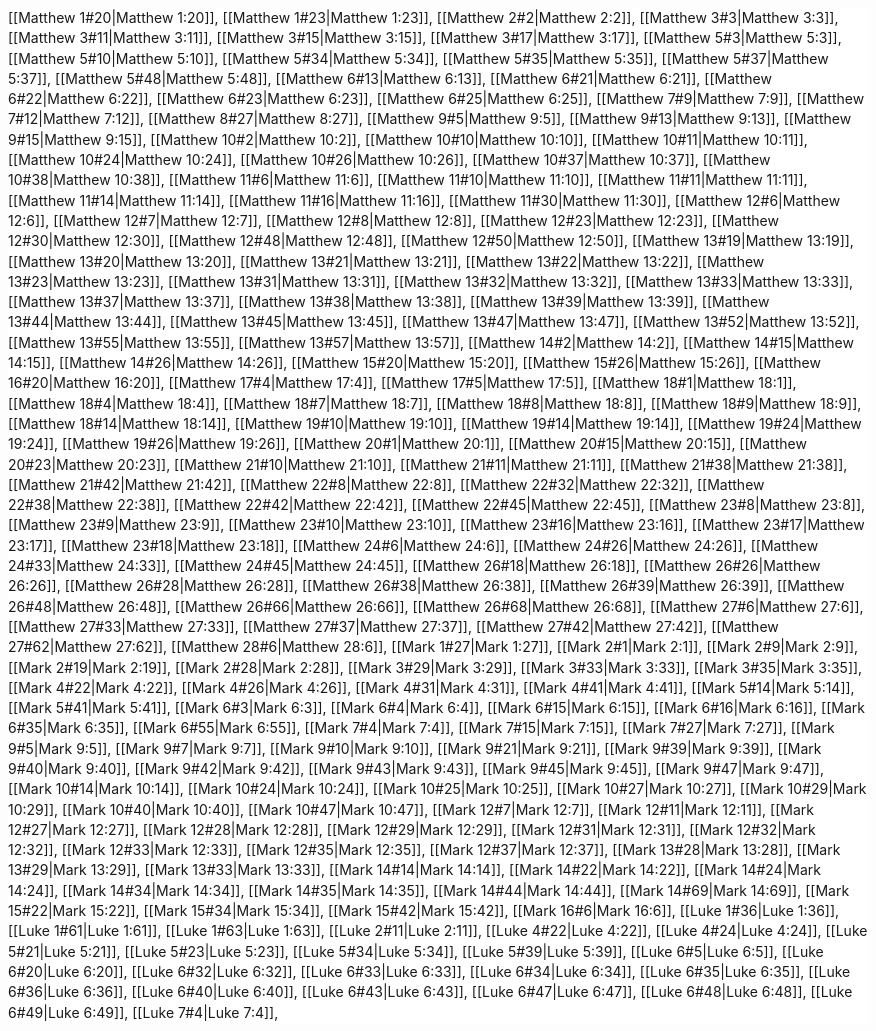 [[Matthew 1#20|Matthew 1:20]], [[Matthew 1#23|Matthew 1:23]], [[Matthew 2#2|Matthew 2:2]], [[Matthew 3#3|Matthew 3:3]], [[Matthew 3#11|Matthew 3:11]], [[Matthew 3#15|Matthew 3:15]], [[Matthew 3#17|Matthew 3:17]], [[Matthew 5#3|Matthew 5:3]], [[Matthew 5#10|Matthew 5:10]], [[Matthew 5#34|Matthew 5:34]], [[Matthew 5#35|Matthew 5:35]], [[Matthew 5#37|Matthew 5:37]], [[Matthew 5#48|Matthew 5:48]], [[Matthew 6#13|Matthew 6:13]], [[Matthew 6#21|Matthew 6:21]], [[Matthew 6#22|Matthew 6:22]], [[Matthew 6#23|Matthew 6:23]], [[Matthew 6#25|Matthew 6:25]], [[Matthew 7#9|Matthew 7:9]], [[Matthew 7#12|Matthew 7:12]], [[Matthew 8#27|Matthew 8:27]], [[Matthew 9#5|Matthew 9:5]], [[Matthew 9#13|Matthew 9:13]], [[Matthew 9#15|Matthew 9:15]], [[Matthew 10#2|Matthew 10:2]], [[Matthew 10#10|Matthew 10:10]], [[Matthew 10#11|Matthew 10:11]], [[Matthew 10#24|Matthew 10:24]], [[Matthew 10#26|Matthew 10:26]], [[Matthew 10#37|Matthew 10:37]], [[Matthew 10#38|Matthew 10:38]], [[Matthew 11#6|Matthew 11:6]], [[Matthew 11#10|Matthew 11:10]], [[Matthew 11#11|Matthew 11:11]], [[Matthew 11#14|Matthew 11:14]], [[Matthew 11#16|Matthew 11:16]], [[Matthew 11#30|Matthew 11:30]], [[Matthew 12#6|Matthew 12:6]], [[Matthew 12#7|Matthew 12:7]], [[Matthew 12#8|Matthew 12:8]], [[Matthew 12#23|Matthew 12:23]], [[Matthew 12#30|Matthew 12:30]], [[Matthew 12#48|Matthew 12:48]], [[Matthew 12#50|Matthew 12:50]], [[Matthew 13#19|Matthew 13:19]], [[Matthew 13#20|Matthew 13:20]], [[Matthew 13#21|Matthew 13:21]], [[Matthew 13#22|Matthew 13:22]], [[Matthew 13#23|Matthew 13:23]], [[Matthew 13#31|Matthew 13:31]], [[Matthew 13#32|Matthew 13:32]], [[Matthew 13#33|Matthew 13:33]], [[Matthew 13#37|Matthew 13:37]], [[Matthew 13#38|Matthew 13:38]], [[Matthew 13#39|Matthew 13:39]], [[Matthew 13#44|Matthew 13:44]], [[Matthew 13#45|Matthew 13:45]], [[Matthew 13#47|Matthew 13:47]], [[Matthew 13#52|Matthew 13:52]], [[Matthew 13#55|Matthew 13:55]], [[Matthew 13#57|Matthew 13:57]], [[Matthew 14#2|Matthew 14:2]], [[Matthew 14#15|Matthew 14:15]], [[Matthew 14#26|Matthew 14:26]], [[Matthew 15#20|Matthew 15:20]], [[Matthew 15#26|Matthew 15:26]], [[Matthew 16#20|Matthew 16:20]], [[Matthew 17#4|Matthew 17:4]], [[Matthew 17#5|Matthew 17:5]], [[Matthew 18#1|Matthew 18:1]], [[Matthew 18#4|Matthew 18:4]], [[Matthew 18#7|Matthew 18:7]], [[Matthew 18#8|Matthew 18:8]], [[Matthew 18#9|Matthew 18:9]], [[Matthew 18#14|Matthew 18:14]], [[Matthew 19#10|Matthew 19:10]], [[Matthew 19#14|Matthew 19:14]], [[Matthew 19#24|Matthew 19:24]], [[Matthew 19#26|Matthew 19:26]], [[Matthew 20#1|Matthew 20:1]], [[Matthew 20#15|Matthew 20:15]], [[Matthew 20#23|Matthew 20:23]], [[Matthew 21#10|Matthew 21:10]], [[Matthew 21#11|Matthew 21:11]], [[Matthew 21#38|Matthew 21:38]], [[Matthew 21#42|Matthew 21:42]], [[Matthew 22#8|Matthew 22:8]], [[Matthew 22#32|Matthew 22:32]], [[Matthew 22#38|Matthew 22:38]], [[Matthew 22#42|Matthew 22:42]], [[Matthew 22#45|Matthew 22:45]], [[Matthew 23#8|Matthew 23:8]], [[Matthew 23#9|Matthew 23:9]], [[Matthew 23#10|Matthew 23:10]], [[Matthew 23#16|Matthew 23:16]], [[Matthew 23#17|Matthew 23:17]], [[Matthew 23#18|Matthew 23:18]], [[Matthew 24#6|Matthew 24:6]], [[Matthew 24#26|Matthew 24:26]], [[Matthew 24#33|Matthew 24:33]], [[Matthew 24#45|Matthew 24:45]], [[Matthew 26#18|Matthew 26:18]], [[Matthew 26#26|Matthew 26:26]], [[Matthew 26#28|Matthew 26:28]], [[Matthew 26#38|Matthew 26:38]], [[Matthew 26#39|Matthew 26:39]], [[Matthew 26#48|Matthew 26:48]], [[Matthew 26#66|Matthew 26:66]], [[Matthew 26#68|Matthew 26:68]], [[Matthew 27#6|Matthew 27:6]], [[Matthew 27#33|Matthew 27:33]], [[Matthew 27#37|Matthew 27:37]], [[Matthew 27#42|Matthew 27:42]], [[Matthew 27#62|Matthew 27:62]], [[Matthew 28#6|Matthew 28:6]], [[Mark 1#27|Mark 1:27]], [[Mark 2#1|Mark 2:1]], [[Mark 2#9|Mark 2:9]], [[Mark 2#19|Mark 2:19]], [[Mark 2#28|Mark 2:28]], [[Mark 3#29|Mark 3:29]], [[Mark 3#33|Mark 3:33]], [[Mark 3#35|Mark 3:35]], [[Mark 4#22|Mark 4:22]], [[Mark 4#26|Mark 4:26]], [[Mark 4#31|Mark 4:31]], [[Mark 4#41|Mark 4:41]], [[Mark 5#14|Mark 5:14]], [[Mark 5#41|Mark 5:41]], [[Mark 6#3|Mark 6:3]], [[Mark 6#4|Mark 6:4]], [[Mark 6#15|Mark 6:15]], [[Mark 6#16|Mark 6:16]], [[Mark 6#35|Mark 6:35]], [[Mark 6#55|Mark 6:55]], [[Mark 7#4|Mark 7:4]], [[Mark 7#15|Mark 7:15]], [[Mark 7#27|Mark 7:27]], [[Mark 9#5|Mark 9:5]], [[Mark 9#7|Mark 9:7]], [[Mark 9#10|Mark 9:10]], [[Mark 9#21|Mark 9:21]], [[Mark 9#39|Mark 9:39]], [[Mark 9#40|Mark 9:40]], [[Mark 9#42|Mark 9:42]], [[Mark 9#43|Mark 9:43]], [[Mark 9#45|Mark 9:45]], [[Mark 9#47|Mark 9:47]], [[Mark 10#14|Mark 10:14]], [[Mark 10#24|Mark 10:24]], [[Mark 10#25|Mark 10:25]], [[Mark 10#27|Mark 10:27]], [[Mark 10#29|Mark 10:29]], [[Mark 10#40|Mark 10:40]], [[Mark 10#47|Mark 10:47]], [[Mark 12#7|Mark 12:7]], [[Mark 12#11|Mark 12:11]], [[Mark 12#27|Mark 12:27]], [[Mark 12#28|Mark 12:28]], [[Mark 12#29|Mark 12:29]], [[Mark 12#31|Mark 12:31]], [[Mark 12#32|Mark 12:32]], [[Mark 12#33|Mark 12:33]], [[Mark 12#35|Mark 12:35]], [[Mark 12#37|Mark 12:37]], [[Mark 13#28|Mark 13:28]], [[Mark 13#29|Mark 13:29]], [[Mark 13#33|Mark 13:33]], [[Mark 14#14|Mark 14:14]], [[Mark 14#22|Mark 14:22]], [[Mark 14#24|Mark 14:24]], [[Mark 14#34|Mark 14:34]], [[Mark 14#35|Mark 14:35]], [[Mark 14#44|Mark 14:44]], [[Mark 14#69|Mark 14:69]], [[Mark 15#22|Mark 15:22]], [[Mark 15#34|Mark 15:34]], [[Mark 15#42|Mark 15:42]], [[Mark 16#6|Mark 16:6]], [[Luke 1#36|Luke 1:36]], [[Luke 1#61|Luke 1:61]], [[Luke 1#63|Luke 1:63]], [[Luke 2#11|Luke 2:11]], [[Luke 4#22|Luke 4:22]], [[Luke 4#24|Luke 4:24]], [[Luke 5#21|Luke 5:21]], [[Luke 5#23|Luke 5:23]], [[Luke 5#34|Luke 5:34]], [[Luke 5#39|Luke 5:39]], [[Luke 6#5|Luke 6:5]], [[Luke 6#20|Luke 6:20]], [[Luke 6#32|Luke 6:32]], [[Luke 6#33|Luke 6:33]], [[Luke 6#34|Luke 6:34]], [[Luke 6#35|Luke 6:35]], [[Luke 6#36|Luke 6:36]], [[Luke 6#40|Luke 6:40]], [[Luke 6#43|Luke 6:43]], [[Luke 6#47|Luke 6:47]], [[Luke 6#48|Luke 6:48]], [[Luke 6#49|Luke 6:49]], [[Luke 7#4|Luke 7:4]],